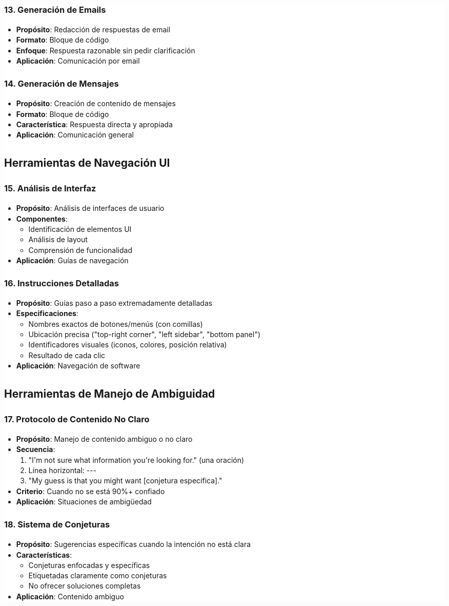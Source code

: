 ### 13. Generación de Emails
- **Propósito**: Redacción de respuestas de email
- **Formato**: Bloque de código
- **Enfoque**: Respuesta razonable sin pedir clarificación
- **Aplicación**: Comunicación por email

### 14. Generación de Mensajes
- **Propósito**: Creación de contenido de mensajes
- **Formato**: Bloque de código
- **Característica**: Respuesta directa y apropiada
- **Aplicación**: Comunicación general

## Herramientas de Navegación UI

### 15. Análisis de Interfaz
- **Propósito**: Análisis de interfaces de usuario
- **Componentes**:
  - Identificación de elementos UI
  - Análisis de layout
  - Comprensión de funcionalidad
- **Aplicación**: Guías de navegación

### 16. Instrucciones Detalladas
- **Propósito**: Guías paso a paso extremadamente detalladas
- **Especificaciones**:
  - Nombres exactos de botones/menús (con comillas)
  - Ubicación precisa ("top-right corner", "left sidebar", "bottom panel")
  - Identificadores visuales (iconos, colores, posición relativa)
  - Resultado de cada clic
- **Aplicación**: Navegación de software

## Herramientas de Manejo de Ambiguidad

### 17. Protocolo de Contenido No Claro
- **Propósito**: Manejo de contenido ambiguo o no claro
- **Secuencia**:
  1. "I'm not sure what information you're looking for." (una oración)
  2. Línea horizontal: ---
  3. "My guess is that you might want [conjetura específica]."
- **Criterio**: Cuando no se está 90%+ confiado
- **Aplicación**: Situaciones de ambigüedad

### 18. Sistema de Conjeturas
- **Propósito**: Sugerencias específicas cuando la intención no está clara
- **Características**:
  - Conjeturas enfocadas y específicas
  - Etiquetadas claramente como conjeturas
  - No ofrecer soluciones completas
- **Aplicación**: Contenido ambiguo
